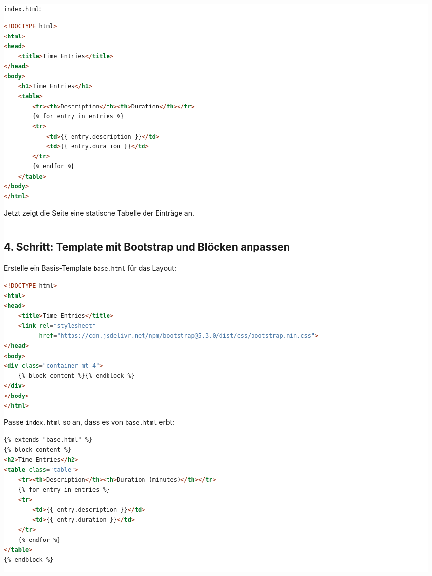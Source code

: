 `index.html`:

```html
<!DOCTYPE html>
<html>
<head>
    <title>Time Entries</title>
</head>
<body>
    <h1>Time Entries</h1>
    <table>
        <tr><th>Description</th><th>Duration</th></tr>
        {% for entry in entries %}
        <tr>
            <td>{{ entry.description }}</td>
            <td>{{ entry.duration }}</td>
        </tr>
        {% endfor %}
    </table>
</body>
</html>
```

Jetzt zeigt die Seite eine statische Tabelle der Einträge an.

---

## 4. Schritt: Template mit Bootstrap und Blöcken anpassen

Erstelle ein Basis-Template `base.html` für das Layout:

```html
<!DOCTYPE html>
<html>
<head>
    <title>Time Entries</title>
    <link rel="stylesheet"
          href="https://cdn.jsdelivr.net/npm/bootstrap@5.3.0/dist/css/bootstrap.min.css">
</head>
<body>
<div class="container mt-4">
    {% block content %}{% endblock %}
</div>
</body>
</html>
```

Passe `index.html` so an, dass es von `base.html` erbt:

```html
{% extends "base.html" %}
{% block content %}
<h2>Time Entries</h2>
<table class="table">
    <tr><th>Description</th><th>Duration (minutes)</th></tr>
    {% for entry in entries %}
    <tr>
        <td>{{ entry.description }}</td>
        <td>{{ entry.duration }}</td>
    </tr>
    {% endfor %}
</table>
{% endblock %}
```

---